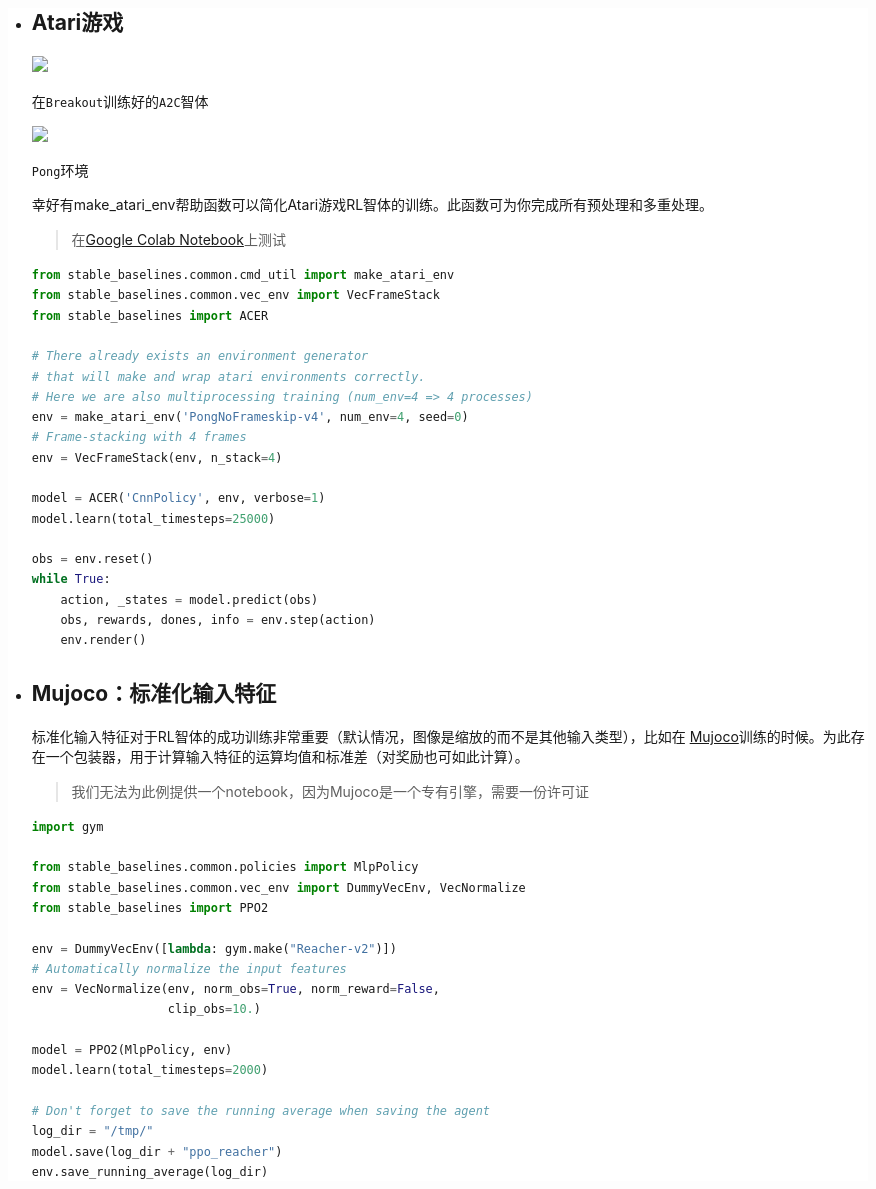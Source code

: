 - ## Atari游戏

  ![](https://github.com/DBWangML/stable-baselines-zh/blob/master/%E7%94%A8%E6%88%B7%E5%90%91%E5%AF%BC/%E5%9B%BE%E7%89%87/A2C.gif)

  在`Breakout`训练好的`A2C`智体 

  ![](https://github.com/DBWangML/stable-baselines-zh/blob/master/%E7%94%A8%E6%88%B7%E5%90%91%E5%AF%BC/%E5%9B%BE%E7%89%87/Pong.gif)

  `Pong`环境

  幸好有make_atari_env帮助函数可以简化Atari游戏RL智体的训练。此函数可为你完成所有预处理和多重处理。

  > 在[Google Colab Notebook](<https://colab.research.google.com/drive/1iYK11yDzOOqnrXi1Sfjm1iekZr4cxLaN>)上测试

  ```python
  from stable_baselines.common.cmd_util import make_atari_env
  from stable_baselines.common.vec_env import VecFrameStack
  from stable_baselines import ACER
  
  # There already exists an environment generator
  # that will make and wrap atari environments correctly.
  # Here we are also multiprocessing training (num_env=4 => 4 processes)
  env = make_atari_env('PongNoFrameskip-v4', num_env=4, seed=0)
  # Frame-stacking with 4 frames
  env = VecFrameStack(env, n_stack=4)
  
  model = ACER('CnnPolicy', env, verbose=1)
  model.learn(total_timesteps=25000)
  
  obs = env.reset()
  while True:
      action, _states = model.predict(obs)
      obs, rewards, dones, info = env.step(action)
      env.render()
  ```

- ## Mujoco：标准化输入特征

  标准化输入特征对于RL智体的成功训练非常重要（默认情况，图像是缩放的而不是其他输入类型），比如在 [Mujoco](http://www.mujoco.org/)训练的时候。为此存在一个包装器，用于计算输入特征的运算均值和标准差（对奖励也可如此计算）。

  > 我们无法为此例提供一个notebook，因为Mujoco是一个专有引擎，需要一份许可证

  ```python
  import gym
  
  from stable_baselines.common.policies import MlpPolicy
  from stable_baselines.common.vec_env import DummyVecEnv, VecNormalize
  from stable_baselines import PPO2
  
  env = DummyVecEnv([lambda: gym.make("Reacher-v2")])
  # Automatically normalize the input features
  env = VecNormalize(env, norm_obs=True, norm_reward=False,
                     clip_obs=10.)
  
  model = PPO2(MlpPolicy, env)
  model.learn(total_timesteps=2000)
  
  # Don't forget to save the running average when saving the agent
  log_dir = "/tmp/"
  model.save(log_dir + "ppo_reacher")
  env.save_running_average(log_dir)
  ```
